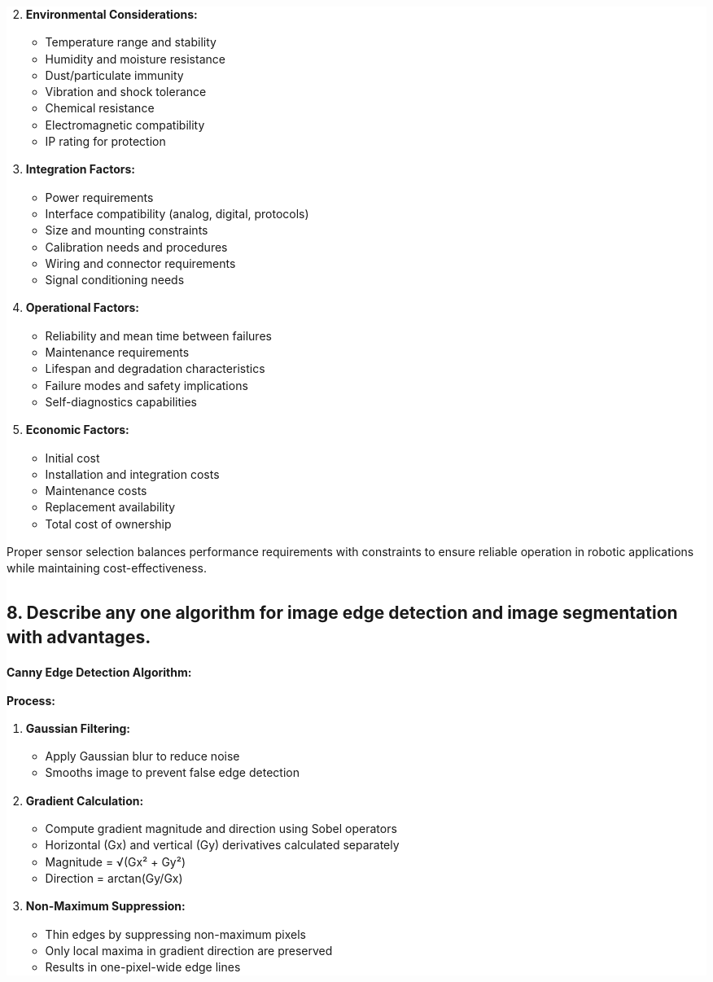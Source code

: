 2. **Environmental Considerations:**
   - Temperature range and stability
   - Humidity and moisture resistance
   - Dust/particulate immunity
   - Vibration and shock tolerance
   - Chemical resistance
   - Electromagnetic compatibility
   - IP rating for protection

3. **Integration Factors:**
   - Power requirements
   - Interface compatibility (analog, digital, protocols)
   - Size and mounting constraints
   - Calibration needs and procedures
   - Wiring and connector requirements
   - Signal conditioning needs

4. **Operational Factors:**
   - Reliability and mean time between failures
   - Maintenance requirements
   - Lifespan and degradation characteristics
   - Failure modes and safety implications
   - Self-diagnostics capabilities

5. **Economic Factors:**
   - Initial cost
   - Installation and integration costs
   - Maintenance costs
   - Replacement availability
   - Total cost of ownership

Proper sensor selection balances performance requirements with constraints to ensure reliable operation in robotic applications while maintaining cost-effectiveness.

## 8. Describe any one algorithm for image edge detection and image segmentation with advantages.

**Canny Edge Detection Algorithm:**

**Process:**
1. **Gaussian Filtering:**
   - Apply Gaussian blur to reduce noise
   - Smooths image to prevent false edge detection

2. **Gradient Calculation:**
   - Compute gradient magnitude and direction using Sobel operators
   - Horizontal (Gx) and vertical (Gy) derivatives calculated separately
   - Magnitude = √(Gx² + Gy²)
   - Direction = arctan(Gy/Gx)

3. **Non-Maximum Suppression:**
   - Thin edges by suppressing non-maximum pixels
   - Only local maxima in gradient direction are preserved
   - Results in one-pixel-wide edge lines
